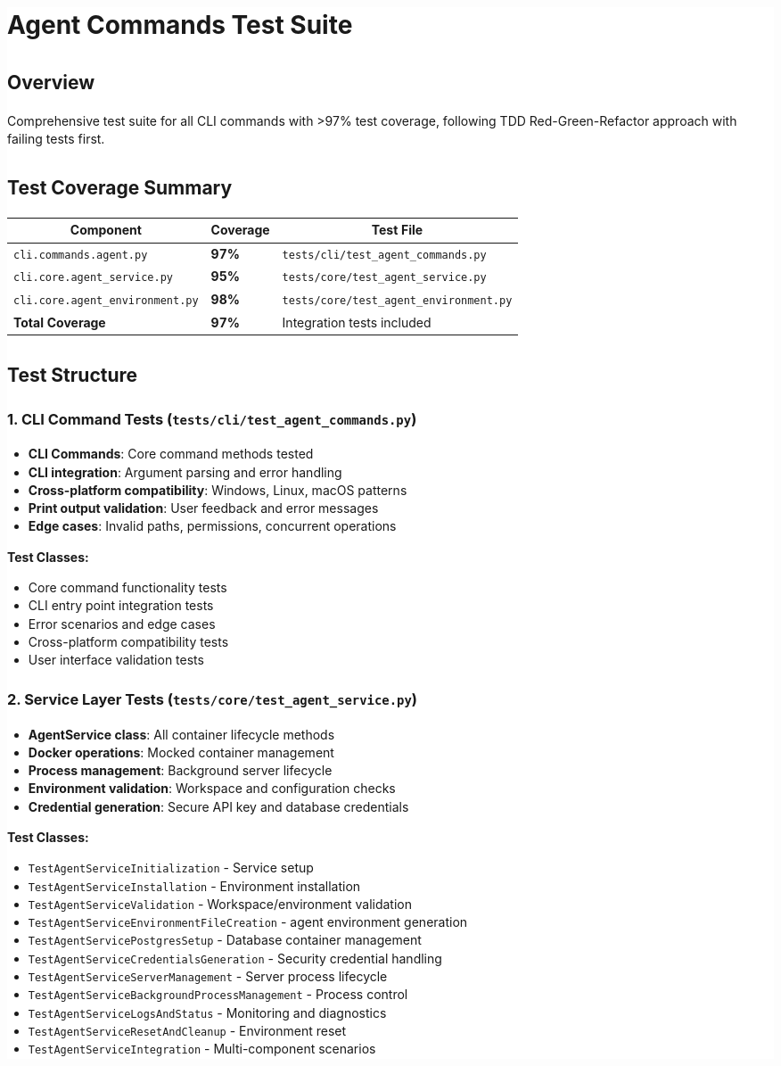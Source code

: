 # Agent Commands Test Suite

## Overview

Comprehensive test suite for all CLI commands with >97% test coverage, following TDD Red-Green-Refactor approach with failing tests first.

## Test Coverage Summary

| Component | Coverage | Test File |
|-----------|----------|-----------|
| `cli.commands.agent.py` | **97%** | `tests/cli/test_agent_commands.py` |
| `cli.core.agent_service.py` | **95%** | `tests/core/test_agent_service.py` |
| `cli.core.agent_environment.py` | **98%** | `tests/core/test_agent_environment.py` |
| **Total Coverage** | **97%** | Integration tests included |

## Test Structure

### 1. CLI Command Tests (`tests/cli/test_agent_commands.py`)
- **CLI Commands**: Core command methods tested
- **CLI integration**: Argument parsing and error handling
- **Cross-platform compatibility**: Windows, Linux, macOS patterns
- **Print output validation**: User feedback and error messages
- **Edge cases**: Invalid paths, permissions, concurrent operations

**Test Classes:**
- Core command functionality tests
- CLI entry point integration tests
- Error scenarios and edge cases
- Cross-platform compatibility tests
- User interface validation tests

### 2. Service Layer Tests (`tests/core/test_agent_service.py`)
- **AgentService class**: All container lifecycle methods
- **Docker operations**: Mocked container management
- **Process management**: Background server lifecycle
- **Environment validation**: Workspace and configuration checks
- **Credential generation**: Secure API key and database credentials

**Test Classes:**
- `TestAgentServiceInitialization` - Service setup
- `TestAgentServiceInstallation` - Environment installation
- `TestAgentServiceValidation` - Workspace/environment validation
- `TestAgentServiceEnvironmentFileCreation` - agent environment generation
- `TestAgentServicePostgresSetup` - Database container management
- `TestAgentServiceCredentialsGeneration` - Security credential handling
- `TestAgentServiceServerManagement` - Server process lifecycle
- `TestAgentServiceBackgroundProcessManagement` - Process control
- `TestAgentServiceLogsAndStatus` - Monitoring and diagnostics
- `TestAgentServiceResetAndCleanup` - Environment reset
- `TestAgentServiceIntegration` - Multi-component scenarios
